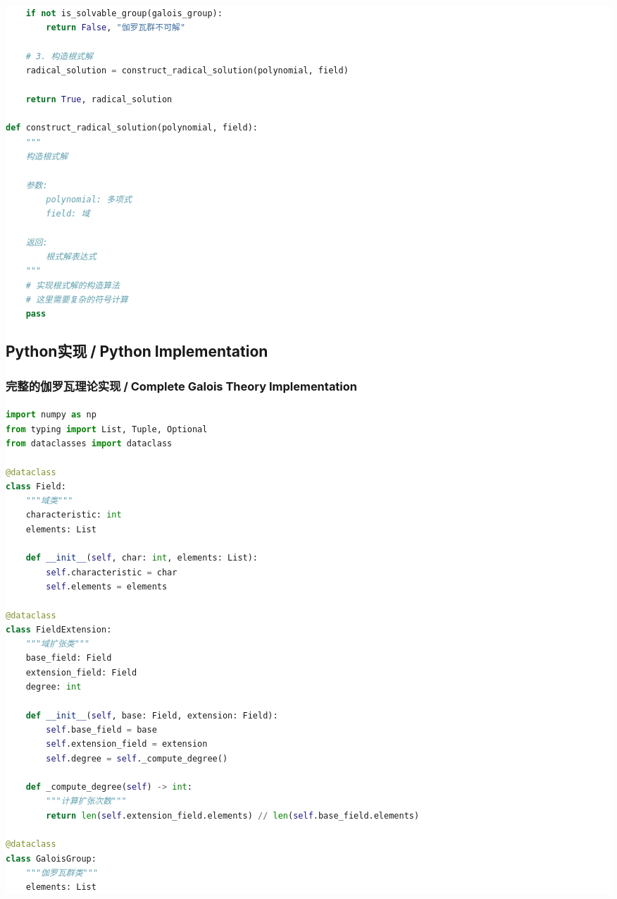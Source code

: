 ```python
    if not is_solvable_group(galois_group):
        return False, "伽罗瓦群不可解"
    
    # 3. 构造根式解
    radical_solution = construct_radical_solution(polynomial, field)
    
    return True, radical_solution

def construct_radical_solution(polynomial, field):
    """
    构造根式解
    
    参数:
        polynomial: 多项式
        field: 域
    
    返回:
        根式解表达式
    """
    # 实现根式解的构造算法
    # 这里需要复杂的符号计算
    pass
```

## Python实现 / Python Implementation

### 完整的伽罗瓦理论实现 / Complete Galois Theory Implementation

```python
import numpy as np
from typing import List, Tuple, Optional
from dataclasses import dataclass

@dataclass
class Field:
    """域类"""
    characteristic: int
    elements: List
    
    def __init__(self, char: int, elements: List):
        self.characteristic = char
        self.elements = elements

@dataclass
class FieldExtension:
    """域扩张类"""
    base_field: Field
    extension_field: Field
    degree: int
    
    def __init__(self, base: Field, extension: Field):
        self.base_field = base
        self.extension_field = extension
        self.degree = self._compute_degree()
    
    def _compute_degree(self) -> int:
        """计算扩张次数"""
        return len(self.extension_field.elements) // len(self.base_field.elements)

@dataclass
class GaloisGroup:
    """伽罗瓦群类"""
    elements: List
```